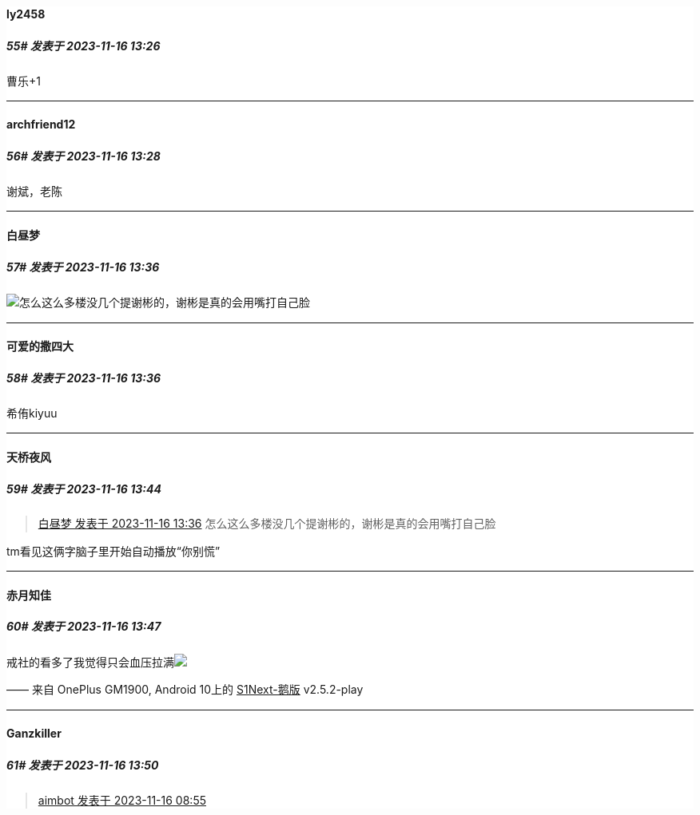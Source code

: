 ####  ly2458  
##### 55#       发表于 2023-11-16 13:26

曹乐+1

*****

####  archfriend12  
##### 56#       发表于 2023-11-16 13:28

谢斌，老陈

*****

####  白昼梦  
##### 57#       发表于 2023-11-16 13:36

<img src="https://static.saraba1st.com/image/smiley/face2017/067.png" referrerpolicy="no-referrer">怎么这么多楼没几个提谢彬的，谢彬是真的会用嘴打自己脸

*****

####  可爱的撒四大  
##### 58#       发表于 2023-11-16 13:36

希侑kiyuu

*****

####  天桥夜风  
##### 59#       发表于 2023-11-16 13:44

<blockquote><a href="httphttps://bbs.saraba1st.com/2b/forum.php?mod=redirect&amp;goto=findpost&amp;pid=63056471&amp;ptid=2160878" target="_blank">白昼梦 发表于 2023-11-16 13:36</a>
怎么这么多楼没几个提谢彬的，谢彬是真的会用嘴打自己脸</blockquote>
tm看见这俩字脑子里开始自动播放“你别慌”

*****

####  赤月知佳  
##### 60#       发表于 2023-11-16 13:47

戒社的看多了我觉得只会血压拉满<img src="https://static.saraba1st.com/image/smiley/face2017/002.png" referrerpolicy="no-referrer">

—— 来自 OnePlus GM1900, Android 10上的 [S1Next-鹅版](https://github.com/ykrank/S1-Next/releases) v2.5.2-play


*****

####  Ganzkiller  
##### 61#       发表于 2023-11-16 13:50

<blockquote><a href="httphttps://bbs.saraba1st.com/2b/forum.php?mod=redirect&amp;goto=findpost&amp;pid=63053546&amp;ptid=2160878" target="_blank">aimbot 发表于 2023-11-16 08:55</a>
